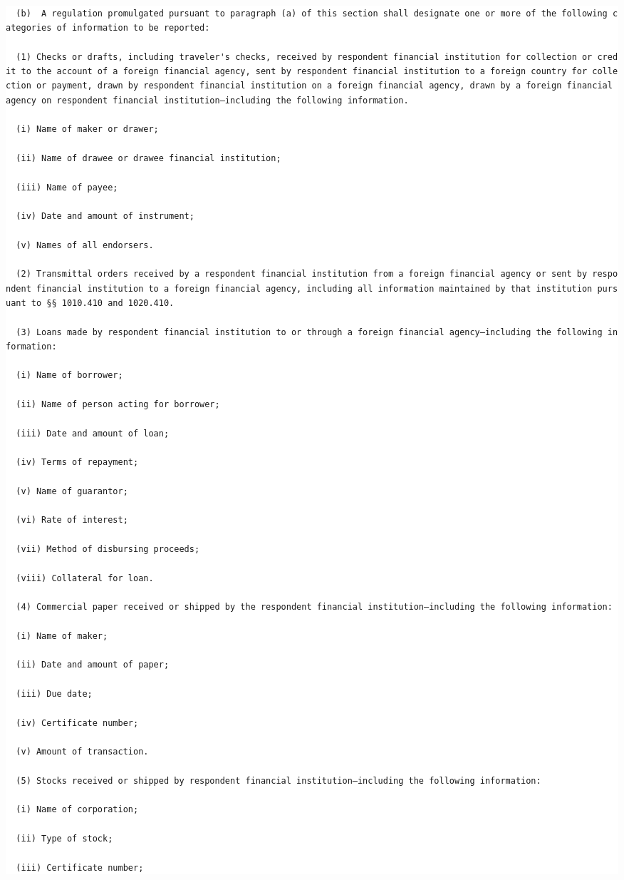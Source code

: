       (b)  A regulation promulgated pursuant to paragraph (a) of this section shall designate one or more of the following categories of information to be reported:

      (1) Checks or drafts, including traveler's checks, received by respondent financial institution for collection or credit to the account of a foreign financial agency, sent by respondent financial institution to a foreign country for collection or payment, drawn by respondent financial institution on a foreign financial agency, drawn by a foreign financial agency on respondent financial institution—including the following information.

      (i) Name of maker or drawer;

      (ii) Name of drawee or drawee financial institution;

      (iii) Name of payee;

      (iv) Date and amount of instrument;

      (v) Names of all endorsers.

      (2) Transmittal orders received by a respondent financial institution from a foreign financial agency or sent by respondent financial institution to a foreign financial agency, including all information maintained by that institution pursuant to §§ 1010.410 and 1020.410.

      (3) Loans made by respondent financial institution to or through a foreign financial agency—including the following information:

      (i) Name of borrower;

      (ii) Name of person acting for borrower;

      (iii) Date and amount of loan;

      (iv) Terms of repayment;

      (v) Name of guarantor;

      (vi) Rate of interest;

      (vii) Method of disbursing proceeds;

      (viii) Collateral for loan.

      (4) Commercial paper received or shipped by the respondent financial institution—including the following information:

      (i) Name of maker;

      (ii) Date and amount of paper;

      (iii) Due date;

      (iv) Certificate number;

      (v) Amount of transaction.

      (5) Stocks received or shipped by respondent financial institution—including the following information:

      (i) Name of corporation;

      (ii) Type of stock;

      (iii) Certificate number;
